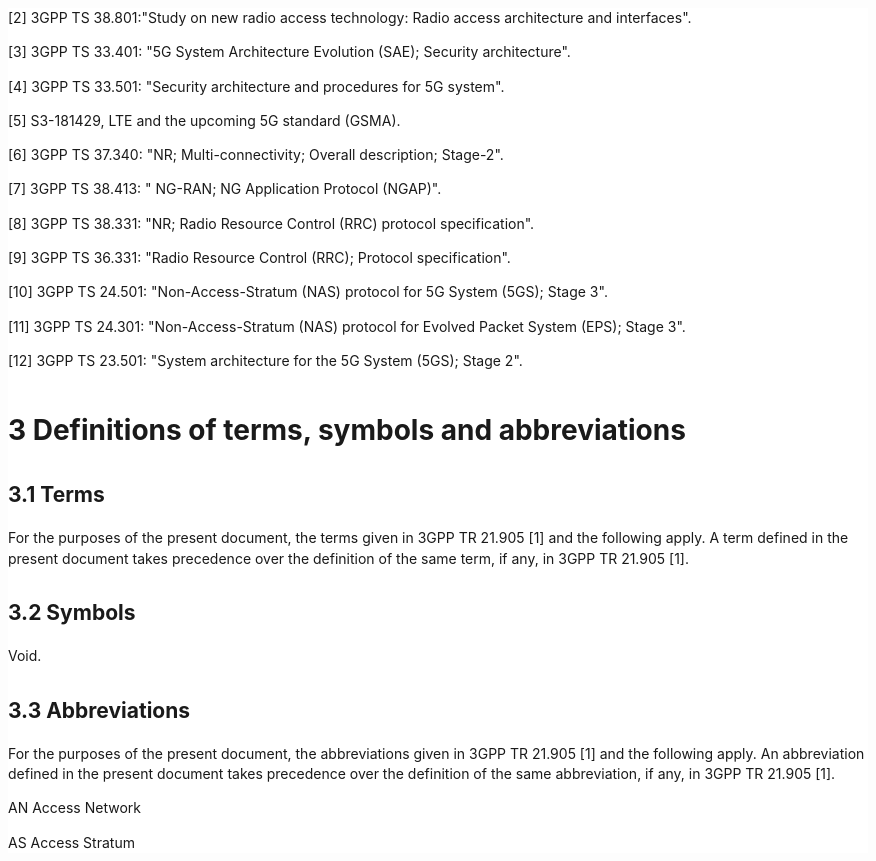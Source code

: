 \[2\] 3GPP TS 38.801:\"Study on new radio access technology: Radio
access architecture and interfaces\".

\[3\] 3GPP TS 33.401: \"5G System Architecture Evolution (SAE); Security
architecture\".

\[4\] 3GPP TS 33.501: \"Security architecture and procedures for 5G
system\".

\[5\] S3-181429, LTE and the upcoming 5G standard (GSMA).

\[6\] 3GPP TS 37.340: \"NR; Multi-connectivity; Overall description;
Stage-2\".

\[7\] 3GPP TS 38.413: \" NG-RAN; NG Application Protocol (NGAP)\".

\[8\] 3GPP TS 38.331: \"NR; Radio Resource Control (RRC) protocol
specification\".

\[9\] 3GPP TS 36.331: \"Radio Resource Control (RRC); Protocol
specification\".

\[10\] 3GPP TS 24.501: \"Non-Access-Stratum (NAS) protocol for 5G System
(5GS); Stage 3\".

\[11\] 3GPP TS 24.301: \"Non-Access-Stratum (NAS) protocol for Evolved
Packet System (EPS); Stage 3\".

\[12\] 3GPP TS 23.501: \"System architecture for the 5G System (5GS);
Stage 2\".

3 Definitions of terms, symbols and abbreviations
=================================================

3.1 Terms
---------

For the purposes of the present document, the terms given in 3GPP
TR 21.905 \[1\] and the following apply. A term defined in the present
document takes precedence over the definition of the same term, if any,
in 3GPP TR 21.905 \[1\].

3.2 Symbols
-----------

Void.

3.3 Abbreviations
-----------------

For the purposes of the present document, the abbreviations given in
3GPP TR 21.905 \[1\] and the following apply. An abbreviation defined in
the present document takes precedence over the definition of the same
abbreviation, if any, in 3GPP TR 21.905 \[1\].

AN Access Network

AS Access Stratum
